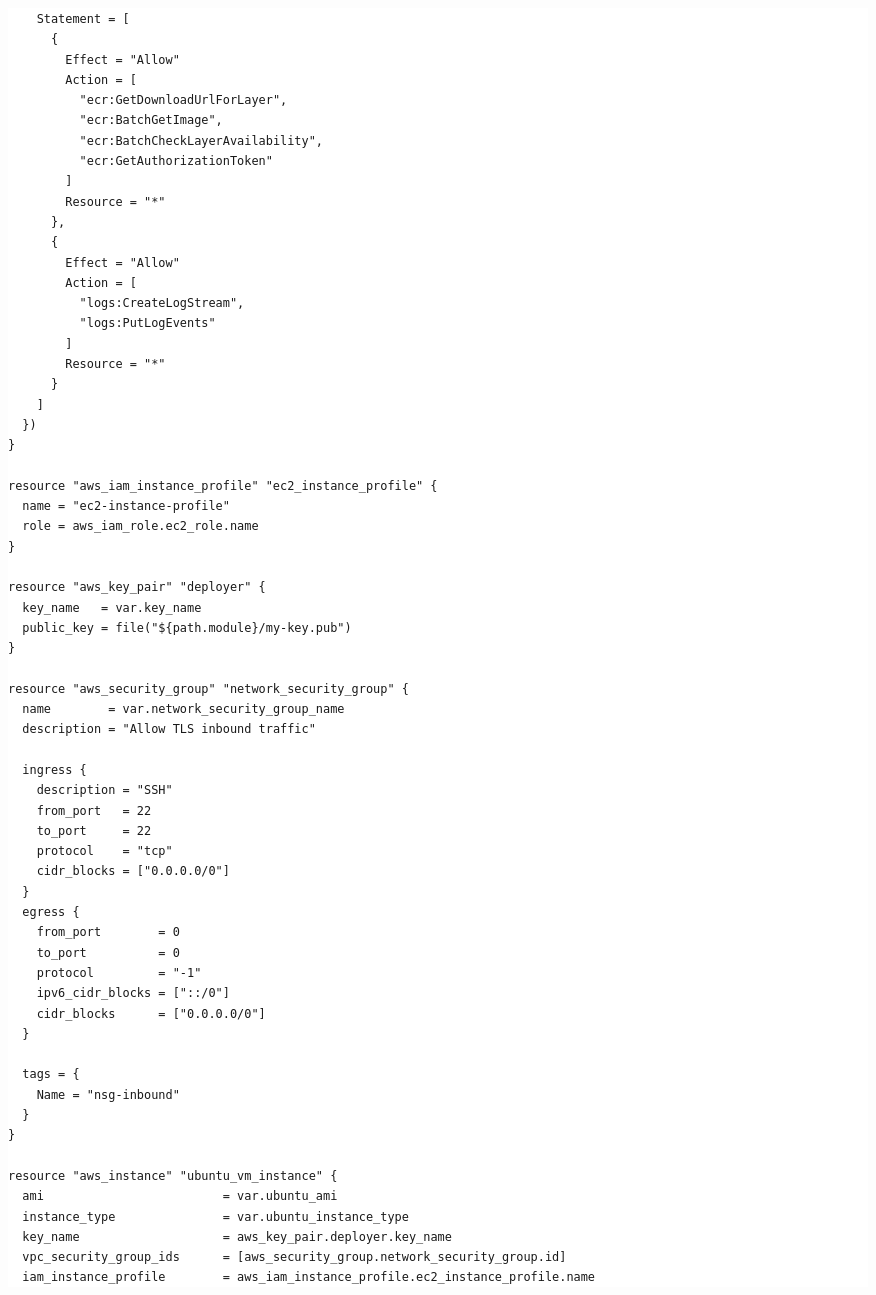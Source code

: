 ```hcl
    Statement = [
      {
        Effect = "Allow"
        Action = [
          "ecr:GetDownloadUrlForLayer",
          "ecr:BatchGetImage",
          "ecr:BatchCheckLayerAvailability",
          "ecr:GetAuthorizationToken"
        ]
        Resource = "*"
      },
      {
        Effect = "Allow"
        Action = [
          "logs:CreateLogStream",
          "logs:PutLogEvents"
        ]
        Resource = "*"
      }
    ]
  })
}

resource "aws_iam_instance_profile" "ec2_instance_profile" {
  name = "ec2-instance-profile"
  role = aws_iam_role.ec2_role.name
}

resource "aws_key_pair" "deployer" {
  key_name   = var.key_name
  public_key = file("${path.module}/my-key.pub")
}

resource "aws_security_group" "network_security_group" {
  name        = var.network_security_group_name
  description = "Allow TLS inbound traffic"

  ingress {
    description = "SSH"
    from_port   = 22
    to_port     = 22
    protocol    = "tcp"
    cidr_blocks = ["0.0.0.0/0"] 
  }
  egress {
    from_port        = 0
    to_port          = 0
    protocol         = "-1"
    ipv6_cidr_blocks = ["::/0"]
    cidr_blocks      = ["0.0.0.0/0"]
  }

  tags = {
    Name = "nsg-inbound"
  }
}

resource "aws_instance" "ubuntu_vm_instance" {
  ami                         = var.ubuntu_ami
  instance_type               = var.ubuntu_instance_type
  key_name                    = aws_key_pair.deployer.key_name
  vpc_security_group_ids      = [aws_security_group.network_security_group.id]
  iam_instance_profile        = aws_iam_instance_profile.ec2_instance_profile.name
```